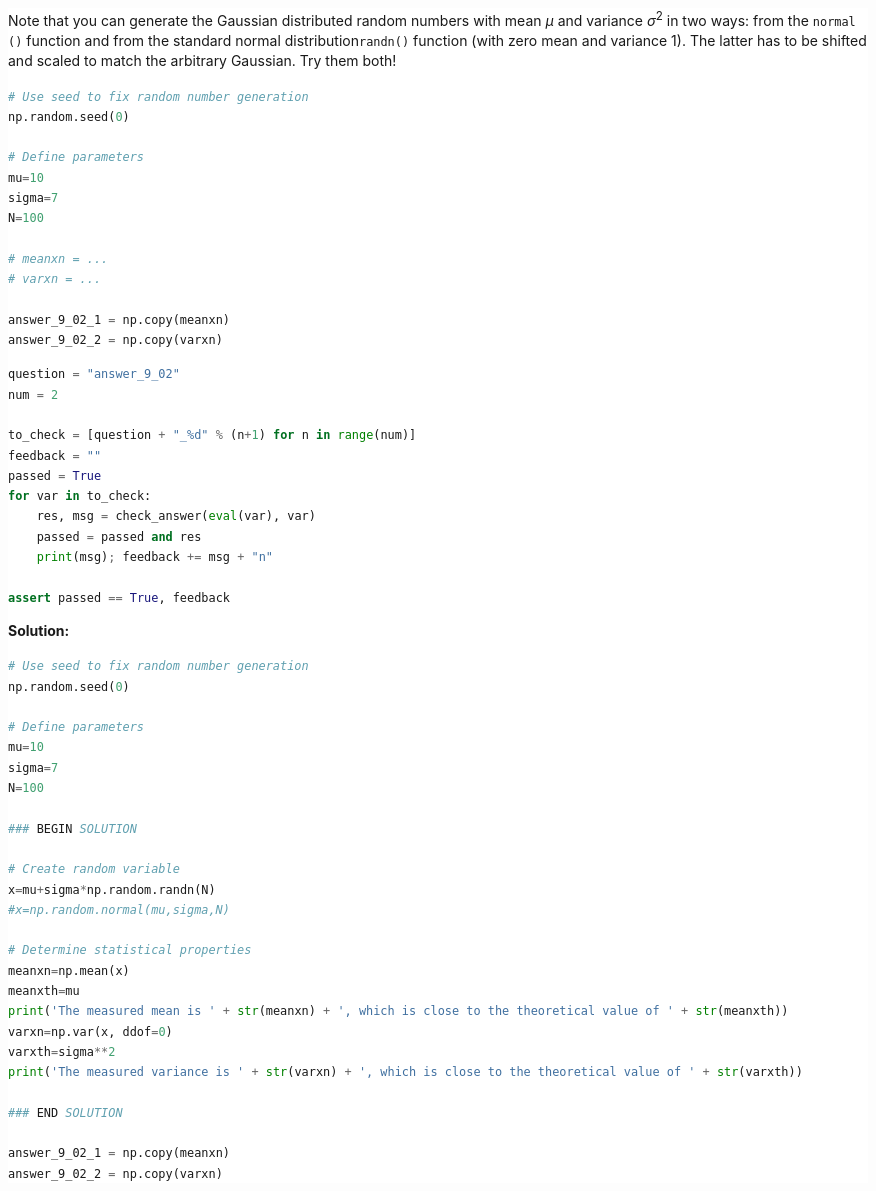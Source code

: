 Note that you can generate the Gaussian distributed random numbers with mean $\mu$ and variance $\sigma^2$ in two ways: from the `normal()` function and from the standard normal distribution`randn()` function (with zero mean and variance 1). The latter has to be shifted and scaled to match the arbitrary Gaussian. Try them both!

```python
# Use seed to fix random number generation
np.random.seed(0)

# Define parameters
mu=10
sigma=7
N=100

# meanxn = ...
# varxn = ...

answer_9_02_1 = np.copy(meanxn)
answer_9_02_2 = np.copy(varxn)
```

```python
question = "answer_9_02"
num = 2

to_check = [question + "_%d" % (n+1) for n in range(num)]
feedback = ""
passed = True
for var in to_check:
    res, msg = check_answer(eval(var), var)
    passed = passed and res
    print(msg); feedback += msg + "n"

assert passed == True, feedback
```

**Solution:**
``` python tags=["hide-input"] 
# Use seed to fix random number generation
np.random.seed(0)

# Define parameters
mu=10
sigma=7
N=100

### BEGIN SOLUTION

# Create random variable
x=mu+sigma*np.random.randn(N)
#x=np.random.normal(mu,sigma,N)

# Determine statistical properties
meanxn=np.mean(x)
meanxth=mu
print('The measured mean is ' + str(meanxn) + ', which is close to the theoretical value of ' + str(meanxth))
varxn=np.var(x, ddof=0)
varxth=sigma**2
print('The measured variance is ' + str(varxn) + ', which is close to the theoretical value of ' + str(varxth))

### END SOLUTION

answer_9_02_1 = np.copy(meanxn)
answer_9_02_2 = np.copy(varxn)
```